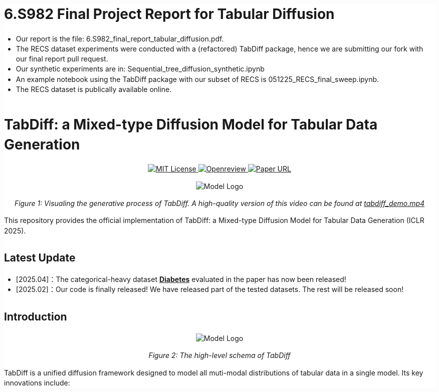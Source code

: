 # 6.S982 Final Project Report for Tabular Diffusion

- Our report is the file: 6.S982_final_report_tabular_diffusion.pdf.
- The RECS dataset experiments were conducted with a (refactored) TabDiff package, hence we are submitting our fork with our final report pull request.
- Our synthetic experiments are in: Sequential_tree_diffusion_synthetic.ipynb
- An example notebook using the TabDiff package with our subset of RECS is 051225_RECS_final_sweep.ipynb.
- The RECS dataset is publically available online.


# TabDiff: a Mixed-type Diffusion Model for Tabular Data Generation

<p align="center">
  <a href="https://github.com/MinkaiXu/TabDiff/blob/main/LICENSE">
    <img alt="MIT License" src="https://img.shields.io/badge/License-MIT-yellow.svg">
  </a>
  <a href="https://openreview.net/forum?id=swvURjrt8z">
    <img alt="Openreview" src="https://img.shields.io/badge/review-OpenReview-blue">
  </a>
  <a href="https://arxiv.org/abs/2410.20626">
    <img alt="Paper URL" src="https://img.shields.io/badge/cs.LG-2410.20626-B31B1B.svg">
  </a>
</p>

<div align="center">
  <img src="images/tabdiff_demo.gif" alt="Model Logo" width="800" style="margin-left:'auto' margin-right:'auto' display:'block'"/>
  <p><em>Figure 1: Visualing the generative process of TabDiff. A high-quality version of this video can be found at <a href="images/tabdiff_demo.mp4" download>tabdiff_demo.mp4</a></em></p>
</div>

This repository provides the official implementation of TabDiff: a Mixed-type Diffusion Model for Tabular Data Generation (ICLR 2025).

## Latest Update
- [2025.04]：The categorical-heavy dataset **[Diabetes](https://archive.ics.uci.edu/dataset/296/diabetes+130-us+hospitals+for+years+1999-2008)** evaluated in the paper has now been released!
- [2025.02]：Our code is finally released! We have released part of the tested datasets. The rest will be released soon!

## Introduction

<div align="center">
  <img src="images/tabdiff_flowchart.jpg" alt="Model Logo" width="800" style="margin-left:'auto' margin-right:'auto' display:'block'"/>
  <p><em>Figure 2: The high-level schema of TabDiff</a></em></p>
</div>
TabDiff is a unified diffusion framework designed to model all muti-modal distributions of tabular data in a single model. Its key innovations include:  
